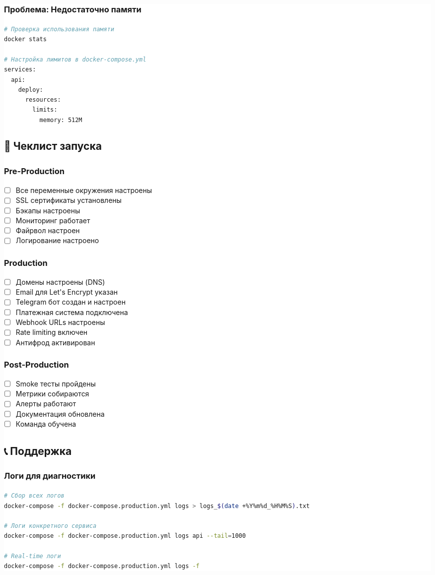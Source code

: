 ### Проблема: Недостаточно памяти
```bash
# Проверка использования памяти
docker stats

# Настройка лимитов в docker-compose.yml
services:
  api:
    deploy:
      resources:
        limits:
          memory: 512M
```

## 📝 Чеклист запуска

### Pre-Production
- [ ] Все переменные окружения настроены
- [ ] SSL сертификаты установлены
- [ ] Бэкапы настроены
- [ ] Мониторинг работает
- [ ] Файрвол настроен
- [ ] Логирование настроено

### Production
- [ ] Домены настроены (DNS)
- [ ] Email для Let's Encrypt указан
- [ ] Telegram бот создан и настроен
- [ ] Платежная система подключена
- [ ] Webhook URLs настроены
- [ ] Rate limiting включен
- [ ] Антифрод активирован

### Post-Production
- [ ] Smoke тесты пройдены
- [ ] Метрики собираются
- [ ] Алерты работают
- [ ] Документация обновлена
- [ ] Команда обучена

## 📞 Поддержка

### Логи для диагностики
```bash
# Сбор всех логов
docker-compose -f docker-compose.production.yml logs > logs_$(date +%Y%m%d_%H%M%S).txt

# Логи конкретного сервиса
docker-compose -f docker-compose.production.yml logs api --tail=1000

# Real-time логи
docker-compose -f docker-compose.production.yml logs -f
```
